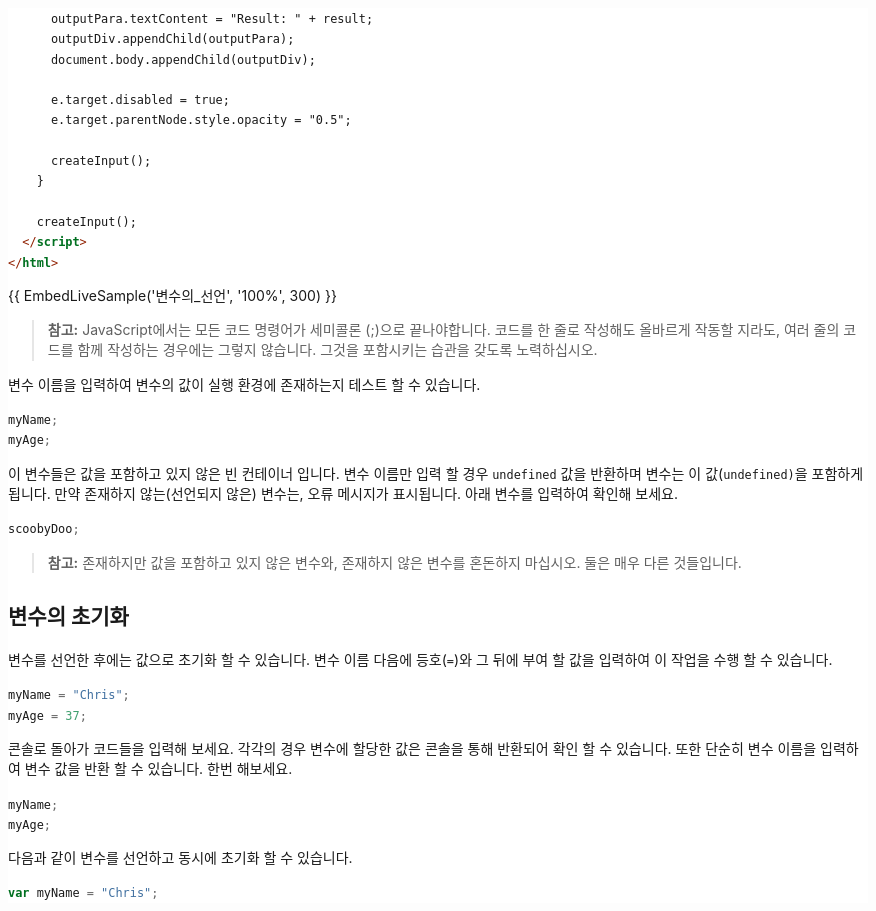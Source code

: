 ```html hidden
      outputPara.textContent = "Result: " + result;
      outputDiv.appendChild(outputPara);
      document.body.appendChild(outputDiv);

      e.target.disabled = true;
      e.target.parentNode.style.opacity = "0.5";

      createInput();
    }

    createInput();
  </script>
</html>
```

{{ EmbedLiveSample('변수의_선언', '100%', 300) }}

> **참고:** JavaScript에서는 모든 코드 명령어가 세미콜론 (;)으로 끝나야합니다. 코드를 한 줄로 작성해도 올바르게 작동할 지라도, 여러 줄의 코드를 함께 작성하는 경우에는 그렇지 않습니다. 그것을 포함시키는 습관을 갖도록 노력하십시오.

변수 이름을 입력하여 변수의 값이 실행 환경에 존재하는지 테스트 할 수 있습니다.

```js
myName;
myAge;
```

이 변수들은 값을 포함하고 있지 않은 빈 컨테이너 입니다. 변수 이름만 입력 할 경우 `undefined` 값을 반환하며 변수는 이 값(`undefined)`을 포함하게 됩니다. 만약 존재하지 않는(선언되지 않은) 변수는, 오류 메시지가 표시됩니다. 아래 변수를 입력하여 확인해 보세요.

```js
scoobyDoo;
```

> **참고:** 존재하지만 값을 포함하고 있지 않은 변수와, 존재하지 않은 변수를 혼돈하지 마십시오. 둘은 매우 다른 것들입니다.

## 변수의 초기화

변수를 선언한 후에는 값으로 초기화 할 수 있습니다. 변수 이름 다음에 등호(`=`)와 그 뒤에 부여 할 값을 입력하여 이 작업을 수행 할 수 있습니다.

```js
myName = "Chris";
myAge = 37;
```

콘솔로 돌아가 코드들을 입력해 보세요. 각각의 경우 변수에 할당한 값은 콘솔을 통해 반환되어 확인 할 수 있습니다. 또한 단순히 변수 이름을 입력하여 변수 값을 반환 할 수 있습니다. 한번 해보세요.

```js
myName;
myAge;
```

다음과 같이 변수를 선언하고 동시에 초기화 할 수 있습니다.

```js
var myName = "Chris";
```
